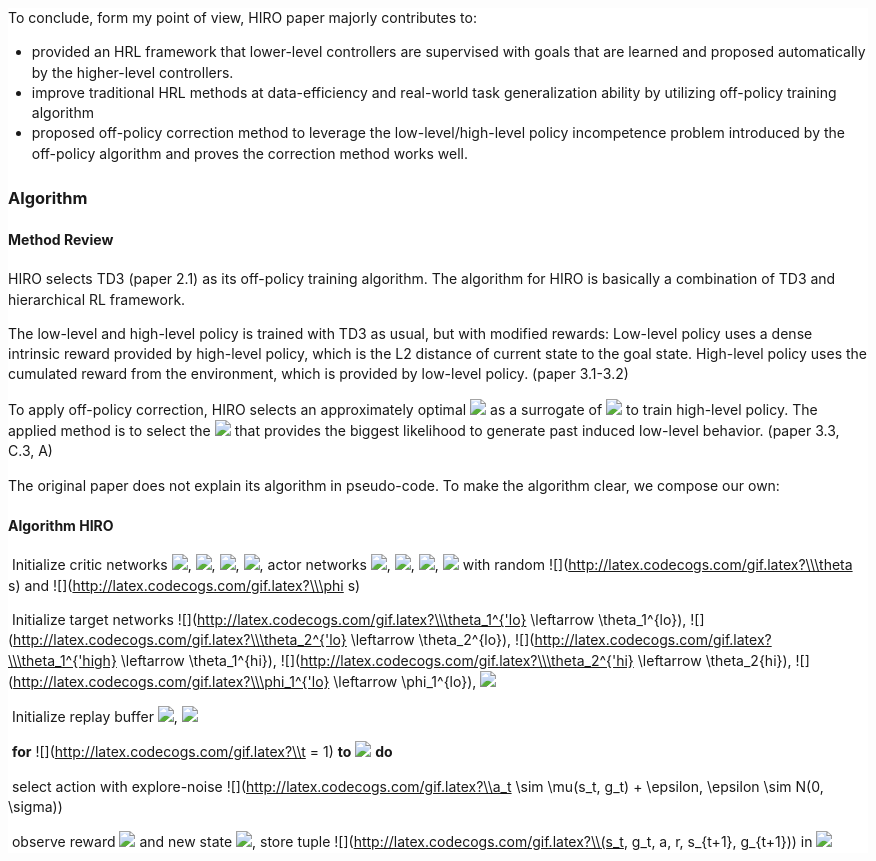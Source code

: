 To conclude, form my point of view, HIRO paper majorly contributes to:

* provided an HRL framework that lower-level controllers are supervised with goals that are learned and proposed automatically by the higher-level controllers.
* improve traditional HRL methods at data-efficiency and real-world task generalization ability by utilizing off-policy training algorithm
* proposed off-policy correction method to leverage the low-level/high-level policy incompetence problem introduced by the off-policy algorithm and proves the correction method works well.

### Algorithm

#### **Method Review**

HIRO selects TD3 (paper 2.1) as its off-policy training algorithm. The algorithm for HIRO is basically a combination of TD3 and hierarchical RL framework. 

The low-level and high-level policy is trained with TD3 as usual, but with modified rewards: Low-level policy uses a dense intrinsic reward provided by high-level policy, which is the L2 distance of current state to the goal state. High-level policy uses the cumulated reward from the environment, which is provided by low-level policy. (paper 3.1-3.2)

To apply off-policy correction, HIRO selects an approximately optimal ![](http://latex.codecogs.com/gif.latex?\\\hat{g}) as a surrogate of ![](http://latex.codecogs.com/gif.latex?\\g) to train high-level policy. The applied method is to select the ![](http://latex.codecogs.com/gif.latex?\\\hat{g}) that provides the biggest likelihood to generate past induced low-level behavior. (paper 3.3, C.3, A)

The original paper does not explain its algorithm in pseudo-code. To make the algorithm clear, we compose our own:

#### **Algorithm HIRO**

​		Initialize critic networks ![](http://latex.codecogs.com/gif.latex?\\Q_{\theta_1^{lo}}), ![](http://latex.codecogs.com/gif.latex?\\Q_{\theta_2^{lo}}), ![](http://latex.codecogs.com/gif.latex?\\Q_{\theta_2^{hi}}), ![](http://latex.codecogs.com/gif.latex?\\Q_{\theta_2^{hi}}), actor networks ![](http://latex.codecogs.com/gif.latex?\\\mu_{\phi_1^{lo}}), ![](http://latex.codecogs.com/gif.latex?\\\mu_{\phi_2^{lo}}), ![](http://latex.codecogs.com/gif.latex?\\\mu_{\phi_1^{hi}}), ![](http://latex.codecogs.com/gif.latex?\\\mu_{\phi_1^{hi}}) with random ![](http://latex.codecogs.com/gif.latex?\\\theta s) and ![](http://latex.codecogs.com/gif.latex?\\\phi s) 

​		Initialize target networks ![](http://latex.codecogs.com/gif.latex?\\\theta_1^{'lo} \leftarrow \theta_1^{lo}),  ![](http://latex.codecogs.com/gif.latex?\\\theta_2^{'lo} \leftarrow \theta_2^{lo}),  ![](http://latex.codecogs.com/gif.latex?\\\theta_1^{'high} \leftarrow \theta_1^{hi}),  ![](http://latex.codecogs.com/gif.latex?\\\theta_2^{'hi} \leftarrow \theta_2{hi}), ![](http://latex.codecogs.com/gif.latex?\\\phi_1^{'lo} \leftarrow \phi_1^{lo}), ![](http://latex.codecogs.com/gif.latex?\\\ldots)

​		Initialize replay buffer ![](http://latex.codecogs.com/gif.latex?\\\beta^{lo}), ![](http://latex.codecogs.com/gif.latex?\\\beta^{hi})

​		**for** ![](http://latex.codecogs.com/gif.latex?\\t = 1) **to** ![](http://latex.codecogs.com/gif.latex?\\T) **do**

​				select action with explore-noise ![](http://latex.codecogs.com/gif.latex?\\a_t \sim \mu(s_t, g_t) + \epsilon, \epsilon \sim N(0, \sigma))

​				observe reward ![](http://latex.codecogs.com/gif.latex?\\r) and new state ![](http://latex.codecogs.com/gif.latex?\\s_{t+1}), store tuple ![](http://latex.codecogs.com/gif.latex?\\(s_t, g_t, a, r, s_{t+1}, g_{t+1})) in ![](http://latex.codecogs.com/gif.latex?\\\beta_{lo})
